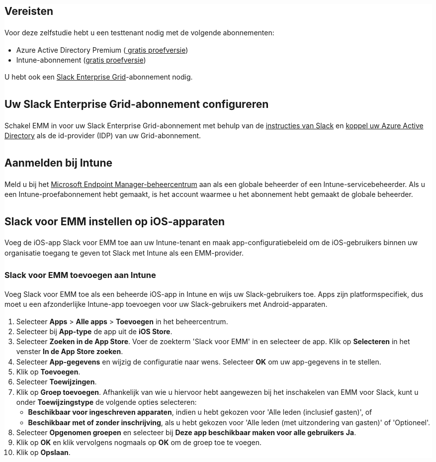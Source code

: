 ## <a name="prerequisites"></a>Vereisten
Voor deze zelfstudie hebt u een testtenant nodig met de volgende abonnementen:
- Azure Active Directory Premium ([ gratis proefversie](https://azure.microsoft.com/free/?WT.mc_id=A261C142F))
- Intune-abonnement ([gratis proefversie](../fundamentals/free-trial-sign-up.md))

U hebt ook een [Slack Enterprise Grid](https://get.slack.help/hc/articles/360004150931-What-is-Slack-Enterprise-Grid-)-abonnement nodig.

## <a name="configure-your-slack-enterprise-grid-plan"></a>Uw Slack Enterprise Grid-abonnement configureren
Schakel EMM in voor uw Slack Enterprise Grid-abonnement met behulp van de [instructies van Slack](https://get.slack.help/hc/articles/115002579426-Enable-Enterprise-Mobility-Management-for-your-org#step-2:-turn-on-emm) en [koppel uw Azure Active Directory](https://docs.microsoft.com/azure/active-directory/saas-apps/slack-tutorial) als de id-provider (IDP) van uw Grid-abonnement.

## <a name="sign-in-to-intune"></a>Aanmelden bij Intune
Meld u bij het [Microsoft Endpoint Manager-beheercentrum](https://go.microsoft.com/fwlink/?linkid=2109431) aan als een globale beheerder of een Intune-servicebeheerder. Als u een Intune-proefabonnement hebt gemaakt, is het account waarmee u het abonnement hebt gemaakt de globale beheerder.

## <a name="set-up-slack-for-emm-on-ios-devices"></a>Slack voor EMM instellen op iOS-apparaten
Voeg de iOS-app Slack voor EMM toe aan uw Intune-tenant en maak app-configuratiebeleid om de iOS-gebruikers binnen uw organisatie toegang te geven tot Slack met Intune als een EMM-provider.

### <a name="add-slack-for-emm-to-intune"></a>Slack voor EMM toevoegen aan Intune
Voeg Slack voor EMM toe als een beheerde iOS-app in Intune en wijs uw Slack-gebruikers toe. Apps zijn platformspecifiek, dus moet u een afzonderlijke Intune-app toevoegen voor uw Slack-gebruikers met Android-apparaten.
1. Selecteer **Apps** > **Alle apps** > **Toevoegen** in het beheercentrum.
2. Selecteer bij **App-type** de app uit de **iOS Store**.
3. Selecteer **Zoeken in de App Store**. Voer de zoekterm 'Slack voor EMM' in en selecteer de app. Klik op **Selecteren** in het venster **In de App Store zoeken**.
4. Selecteer **App-gegevens** en wijzig de configuratie naar wens. Selecteer **OK** om uw app-gegevens in te stellen.
5. Klik op **Toevoegen**.
6. Selecteer **Toewijzingen**.
7. Klik op **Groep toevoegen**. Afhankelijk van wie u hiervoor hebt aangewezen bij het inschakelen van EMM voor Slack, kunt u onder **Toewijzingstype** de volgende opties selecteren:
    - **Beschikbaar voor ingeschreven apparaten**, indien u hebt gekozen voor 'Alle leden (inclusief gasten)', of
    - **Beschikbaar met of zonder inschrijving**, als u hebt gekozen voor 'Alle leden (met uitzondering van gasten)' of 'Optioneel'.
8. Selecteer **Opgenomen groepen** en selecteer bij **Deze app beschikbaar maken voor alle gebruikers** **Ja**.
9. Klik op **OK** en klik vervolgens nogmaals op **OK** om de groep toe te voegen.
10. Klik op **Opslaan**.
